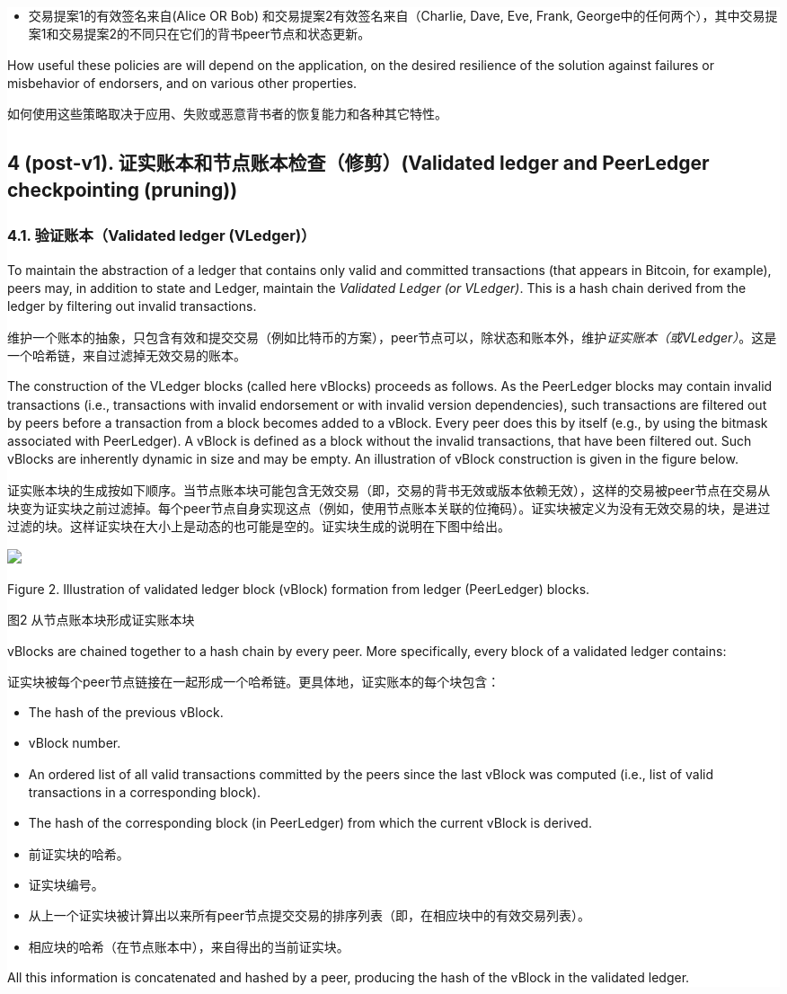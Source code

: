 - 交易提案1的有效签名来自(Alice OR Bob) 和交易提案2有效签名来自（Charlie, Dave, Eve, Frank, George中的任何两个），其中交易提案1和交易提案2的不同只在它们的背书peer节点和状态更新。

How useful these policies are will depend on the application, on the desired resilience of the solution against failures or misbehavior of endorsers, and on various other properties.

如何使用这些策略取决于应用、失败或恶意背书者的恢复能力和各种其它特性。

## 4 (post-v1). 证实账本和节点账本检查（修剪）(Validated ledger and PeerLedger checkpointing (pruning))

### 4.1. 验证账本（Validated ledger (VLedger)）

To maintain the abstraction of a ledger that contains only valid and committed transactions (that appears in Bitcoin, for example), peers may, in addition to state and Ledger, maintain the *Validated Ledger (or VLedger)*. This is a hash chain derived from the ledger by filtering out invalid transactions.

维护一个账本的抽象，只包含有效和提交交易（例如比特币的方案），peer节点可以，除状态和账本外，维护*证实账本（或VLedger）*。这是一个哈希链，来自过滤掉无效交易的账本。

The construction of the VLedger blocks (called here vBlocks) proceeds as follows. As the PeerLedger blocks may contain invalid transactions (i.e., transactions with invalid endorsement or with invalid version dependencies), such transactions are filtered out by peers before a transaction from a block becomes added to a vBlock. Every peer does this by itself (e.g., by using the bitmask associated with PeerLedger). A vBlock is defined as a block without the invalid transactions, that have been filtered out. Such vBlocks are inherently dynamic in size and may be empty. An illustration of vBlock construction is given in the figure below. 

证实账本块的生成按如下顺序。当节点账本块可能包含无效交易（即，交易的背书无效或版本依赖无效），这样的交易被peer节点在交易从块变为证实块之前过滤掉。每个peer节点自身实现这点（例如，使用节点账本关联的位掩码）。证实块被定义为没有无效交易的块，是进过过滤的块。这样证实块在大小上是动态的也可能是空的。证实块生成的说明在下图中给出。

![](img/blocks-3.png)

Figure 2. Illustration of validated ledger block (vBlock) formation from ledger (PeerLedger) blocks.

图2 从节点账本块形成证实账本块

vBlocks are chained together to a hash chain by every peer. More specifically, every block of a validated ledger contains:

证实块被每个peer节点链接在一起形成一个哈希链。更具体地，证实账本的每个块包含：

- The hash of the previous vBlock.
- vBlock number.
- An ordered list of all valid transactions committed by the peers since the last vBlock was computed (i.e., list of valid transactions in a corresponding block).
- The hash of the corresponding block (in PeerLedger) from which the current vBlock is derived.

- 前证实块的哈希。
- 证实块编号。
- 从上一个证实块被计算出以来所有peer节点提交交易的排序列表（即，在相应块中的有效交易列表）。
- 相应块的哈希（在节点账本中），来自得出的当前证实块。

All this information is concatenated and hashed by a peer, producing the hash of the vBlock in the validated ledger.
